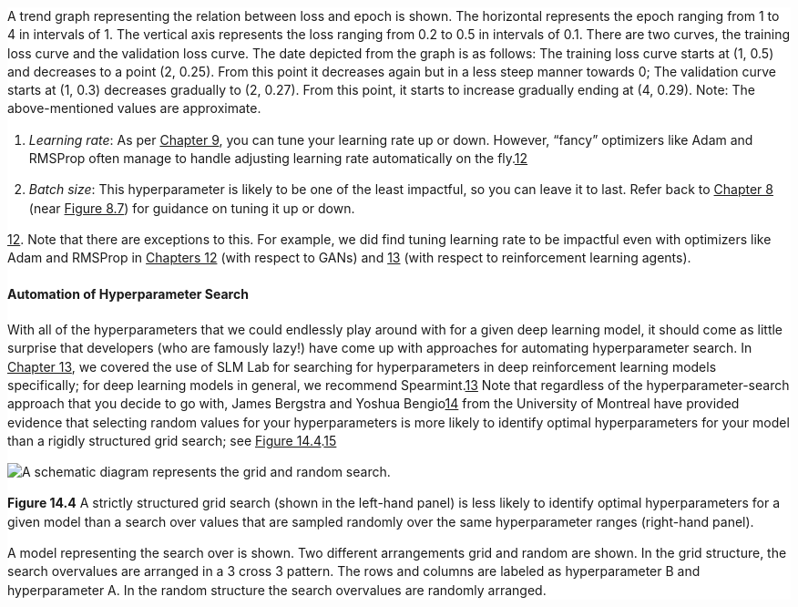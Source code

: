 A trend graph representing the relation between loss and epoch is shown. The horizontal represents the epoch ranging from 1 to 4 in intervals of 1. The vertical axis represents the loss ranging from 0.2 to 0.5 in intervals of 0.1. There are two curves, the training loss curve and the validation loss curve. The date depicted from the graph is as follows: The training loss curve starts at (1, 0.5) and decreases to a point (2, 0.25). From this point it decreases again but in a less steep manner towards 0; The validation curve starts at (1, 0.3) decreases gradually to (2, 0.27). From this point, it starts to increase gradually ending at (4, 0.29). Note: The above-mentioned values are approximate.

1. *Learning rate*: As per [Chapter 9](https://learning.oreilly.com/library/view/deep-learning-illustrated/9780135116821/ch09.xhtml#ch09), you can tune your learning rate up or down. However, “fancy” optimizers like Adam and RMSProp often manage to handle adjusting learning rate automatically on the fly.[12](https://learning.oreilly.com/library/view/deep-learning-illustrated/9780135116821/ch14.xhtml#ch14fn12)

1. *Batch size*: This hyperparameter is likely to be one of the least impactful, so you can leave it to last. Refer back to [Chapter 8](https://learning.oreilly.com/library/view/deep-learning-illustrated/9780135116821/ch08.xhtml#ch08) (near [Figure 8.7](https://learning.oreilly.com/library/view/deep-learning-illustrated/9780135116821/ch08.xhtml#ch08fig07)) for guidance on tuning it up or down.

[12](https://learning.oreilly.com/library/view/deep-learning-illustrated/9780135116821/ch14.xhtml#ch14fn12_r). Note that there are exceptions to this. For example, we did find tuning learning rate to be impactful even with optimizers like Adam and RMSProp in [Chapters 12](https://learning.oreilly.com/library/view/deep-learning-illustrated/9780135116821/ch12.xhtml#ch12) (with respect to GANs) and [13](https://learning.oreilly.com/library/view/deep-learning-illustrated/9780135116821/ch13.xhtml#ch13) (with respect to reinforcement learning agents).

#### Automation of Hyperparameter Search

With all of the hyperparameters that we could endlessly play around with for a given deep learning model, it should come as little surprise that developers (who are famously lazy!) have come up with approaches for automating hyperparameter search. In [Chapter 13](https://learning.oreilly.com/library/view/deep-learning-illustrated/9780135116821/ch13.xhtml#ch13), we covered the use of SLM Lab for searching for hyperparameters in deep reinforcement learning models specifically; for deep learning models in general, we recommend Spearmint.[13](https://learning.oreilly.com/library/view/deep-learning-illustrated/9780135116821/ch14.xhtml#ch14fn13) Note that regardless of the hyperparameter-search approach that you decide to go with, James Bergstra and Yoshua Bengio[14](https://learning.oreilly.com/library/view/deep-learning-illustrated/9780135116821/ch14.xhtml#ch14fn14) from the University of Montreal have provided evidence that selecting random values for your hyperparameters is more likely to identify optimal hyperparameters for your model than a rigidly structured grid search; see [Figure 14.4](https://learning.oreilly.com/library/view/deep-learning-illustrated/9780135116821/ch14.xhtml#ch14fig04).[15](https://learning.oreilly.com/library/view/deep-learning-illustrated/9780135116821/ch14.xhtml#ch14fn15)

![A schematic diagram represents the grid and random search.](https://learning.oreilly.com/api/v2/epubs/urn:orm:book:9780135116821/files/graphics/krohn_f14_04.jpg)

**Figure 14.4** A strictly structured grid search (shown in the left-hand panel) is less likely to identify optimal hyperparameters for a given model than a search over values that are sampled randomly over the same hyperparameter ranges (right-hand panel).

A model representing the search over is shown. Two different arrangements grid and random are shown. In the grid structure, the search overvalues are arranged in a 3 cross 3 pattern. The rows and columns are labeled as hyperparameter B and hyperparameter A. In the random structure the search overvalues are randomly arranged.
